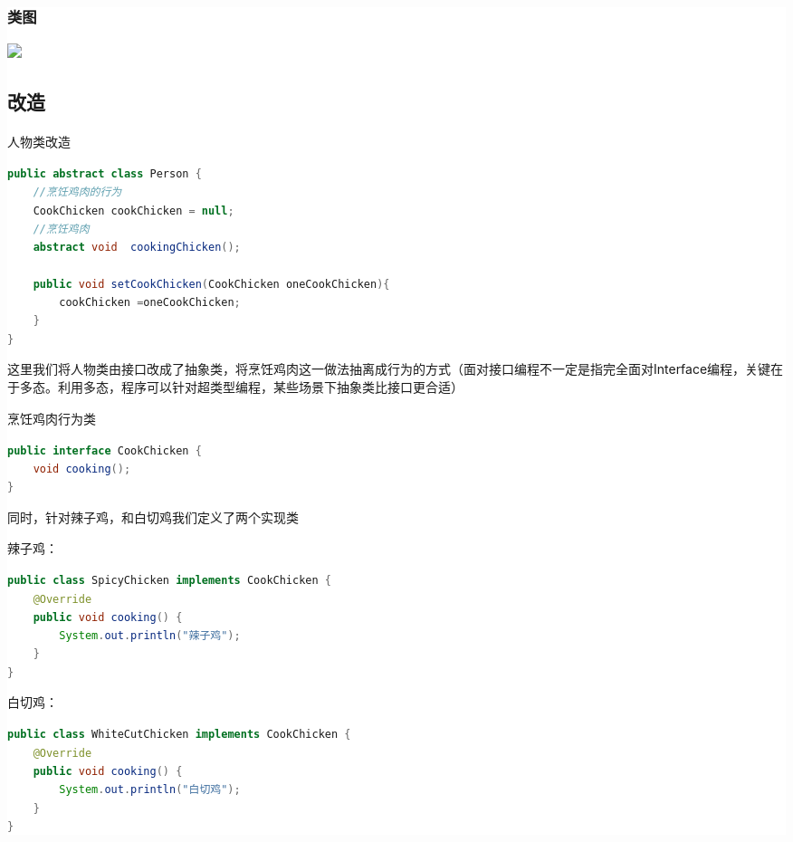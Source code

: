 ### 类图

![](https://note.youdao.com/yws/api/personal/file/D881812F5CB44162917700F5BF522DAE?method=download&shareKey=9d06995184848301323696ff7bd37eb6)

## 改造

人物类改造

```java
public abstract class Person {
    //烹饪鸡肉的行为
    CookChicken cookChicken = null;
    //烹饪鸡肉
    abstract void  cookingChicken();
 
    public void setCookChicken(CookChicken oneCookChicken){
        cookChicken =oneCookChicken;
    }
}
```

这里我们将人物类由接口改成了抽象类，将烹饪鸡肉这一做法抽离成行为的方式（面对接口编程不一定是指完全面对Interface编程，关键在于多态。利用多态，程序可以针对超类型编程，某些场景下抽象类比接口更合适）

烹饪鸡肉行为类

```java
public interface CookChicken {
    void cooking();
}
```

同时，针对辣子鸡，和白切鸡我们定义了两个实现类

辣子鸡：

```java
public class SpicyChicken implements CookChicken {
    @Override
    public void cooking() {
        System.out.println("辣子鸡");
    }
}
```

白切鸡：

```java
public class WhiteCutChicken implements CookChicken {
    @Override
    public void cooking() {
        System.out.println("白切鸡");
    }
}
```
